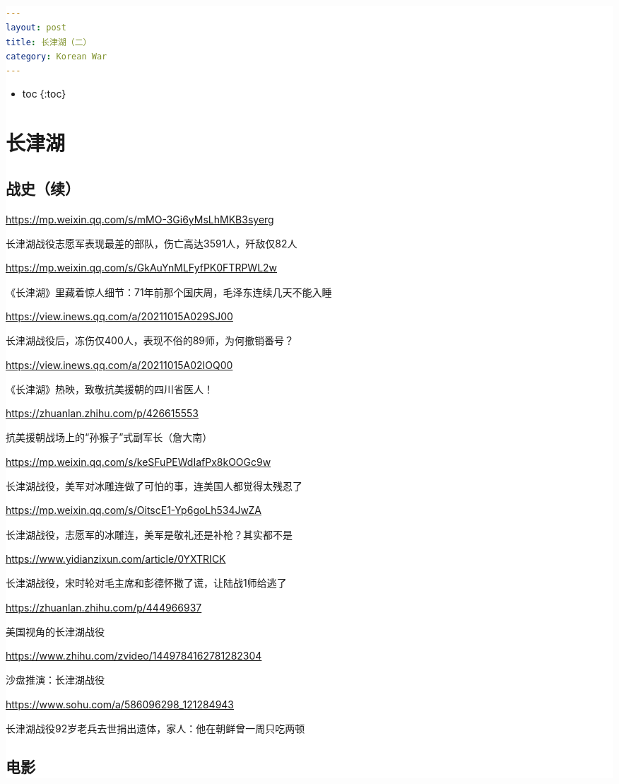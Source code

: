 ```yaml
---
layout: post
title: 长津湖（二）
category: Korean War 
---
```


* toc
{:toc}

# 长津湖

## 战史（续）

https://mp.weixin.qq.com/s/mMO-3Gi6yMsLhMKB3syerg

长津湖战役志愿军表现最差的部队，伤亡高达3591人，歼敌仅82人

https://mp.weixin.qq.com/s/GkAuYnMLFyfPK0FTRPWL2w

《长津湖》里藏着惊人细节：71年前那个国庆周，毛泽东连续几天不能入睡

https://view.inews.qq.com/a/20211015A029SJ00

长津湖战役后，冻伤仅400人，表现不俗的89师，为何撤销番号？

https://view.inews.qq.com/a/20211015A02IOQ00

《长津湖》热映，致敬抗美援朝的四川省医人！

https://zhuanlan.zhihu.com/p/426615553

抗美援朝战场上的“孙猴子”式副军长（詹大南）

https://mp.weixin.qq.com/s/keSFuPEWdIafPx8kOOGc9w

长津湖战役，美军对冰雕连做了可怕的事，连美国人都觉得太残忍了

https://mp.weixin.qq.com/s/OitscE1-Yp6goLh534JwZA

长津湖战役，志愿军的冰雕连，美军是敬礼还是补枪？其实都不是

https://www.yidianzixun.com/article/0YXTRICK

长津湖战役，宋时轮对毛主席和彭德怀撒了谎，让陆战1师给逃了

https://zhuanlan.zhihu.com/p/444966937

美国视角的长津湖战役

https://www.zhihu.com/zvideo/1449784162781282304

沙盘推演：长津湖战役

https://www.sohu.com/a/586096298_121284943

长津湖战役92岁老兵去世捐出遗体，家人：他在朝鲜曾一周只吃两顿

## 电影

